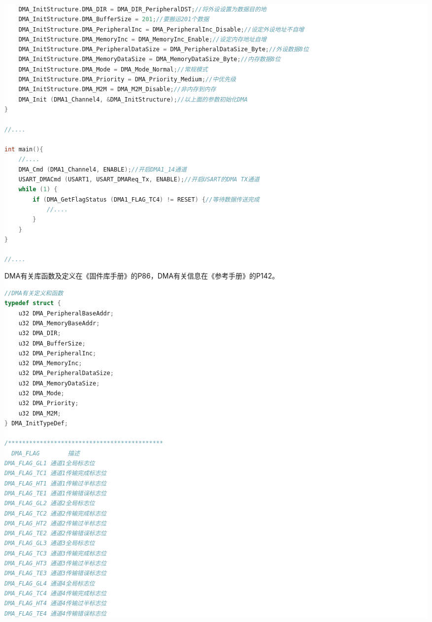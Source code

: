 ```c
    DMA_InitStructure.DMA_DIR = DMA_DIR_PeripheralDST;//将外设设置为数据目的地
    DMA_InitStructure.DMA_BufferSize = 201;//要搬运201个数据
    DMA_InitStructure.DMA_PeripheralInc = DMA_PeripheralInc_Disable;//设定外设地址不自增
    DMA_InitStructure.DMA_MemoryInc = DMA_MemoryInc_Enable;//设定内存地址自增
    DMA_InitStructure.DMA_PeripheralDataSize = DMA_PeripheralDataSize_Byte;//外设数据8位
    DMA_InitStructure.DMA_MemoryDataSize = DMA_MemoryDataSize_Byte;//内存数据8位
    DMA_InitStructure.DMA_Mode = DMA_Mode_Normal;//常规模式
    DMA_InitStructure.DMA_Priority = DMA_Priority_Medium;//中优先级
    DMA_InitStructure.DMA_M2M = DMA_M2M_Disable;//非内存到内存
    DMA_Init (DMA1_Channel4, &DMA_InitStructure);//以上面的参数初始化DMA
}

//....

int main(){
    //....
    DMA_Cmd (DMA1_Channel4, ENABLE);//开启DMA1_14通道
    USART_DMACmd (USART1, USART_DMAReq_Tx, ENABLE);//开启USART的DMA TX通道
    while (1) {
        if (DMA_GetFlagStatus (DMA1_FLAG_TC4) != RESET) {//等待数据传送完成
            //....
        }
    }
}

//....
```

DMA有关库函数及定义在《固件库手册》的P86，DMA有关信息在《参考手册》的P142。

```c
//DMA有关定义和函数
typedef struct {
    u32 DMA_PeripheralBaseAddr;
    u32 DMA_MemoryBaseAddr; 
    u32 DMA_DIR; 
    u32 DMA_BufferSize; 
    u32 DMA_PeripheralInc; 
    u32 DMA_MemoryInc; 
    u32 DMA_PeripheralDataSize; 
    u32 DMA_MemoryDataSize; 
    u32 DMA_Mode; 
    u32 DMA_Priority; 
    u32 DMA_M2M; 
} DMA_InitTypeDef;

/********************************************
  DMA_FLAG        描述
DMA_FLAG_GL1 通道1全局标志位
DMA_FLAG_TC1 通道1传输完成标志位
DMA_FLAG_HT1 通道1传输过半标志位
DMA_FLAG_TE1 通道1传输错误标志位
DMA_FLAG_GL2 通道2全局标志位
DMA_FLAG_TC2 通道2传输完成标志位
DMA_FLAG_HT2 通道2传输过半标志位
DMA_FLAG_TE2 通道2传输错误标志位
DMA_FLAG_GL3 通道3全局标志位
DMA_FLAG_TC3 通道3传输完成标志位
DMA_FLAG_HT3 通道3传输过半标志位
DMA_FLAG_TE3 通道3传输错误标志位
DMA_FLAG_GL4 通道4全局标志位
DMA_FLAG_TC4 通道4传输完成标志位
DMA_FLAG_HT4 通道4传输过半标志位
DMA_FLAG_TE4 通道4传输错误标志位
```